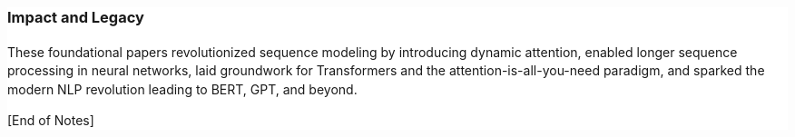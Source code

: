 ### Impact and Legacy
These foundational papers revolutionized sequence modeling by introducing dynamic attention, enabled longer sequence processing in neural networks, laid groundwork for Transformers and the attention-is-all-you-need paradigm, and sparked the modern NLP revolution leading to BERT, GPT, and beyond.

[End of Notes]